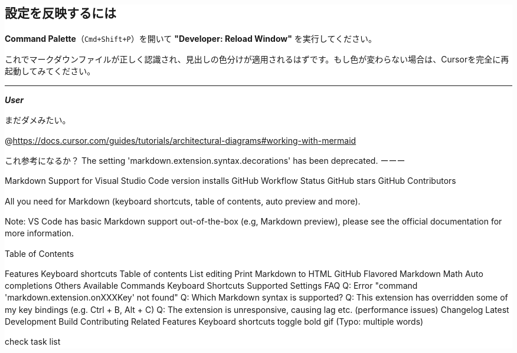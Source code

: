 ## 設定を反映するには

**Command Palette**（`Cmd+Shift+P`）を開いて **"Developer: Reload Window"** を実行してください。

これでマークダウンファイルが正しく認識され、見出しの色分けが適用されるはずです。もし色が変わらない場合は、Cursorを完全に再起動してみてください。

---

_**User**_

まだダメみたい。

@https://docs.cursor.com/guides/tutorials/architectural-diagrams#working-with-mermaid 

これ参考になるか？
The setting 'markdown.extension.syntax.decorations' has been deprecated.
ーーー

Markdown Support for Visual Studio Code
version installs GitHub Workflow Status GitHub stars GitHub Contributors

All you need for Markdown (keyboard shortcuts, table of contents, auto preview and more).

Note: VS Code has basic Markdown support out-of-the-box (e.g, Markdown preview), please see the official documentation for more information.

Table of Contents

Features
Keyboard shortcuts
Table of contents
List editing
Print Markdown to HTML
GitHub Flavored Markdown
Math
Auto completions
Others
Available Commands
Keyboard Shortcuts
Supported Settings
FAQ
Q: Error "command 'markdown.extension.onXXXKey' not found"
Q: Which Markdown syntax is supported?
Q: This extension has overridden some of my key bindings (e.g. Ctrl + B, Alt + C)
Q: The extension is unresponsive, causing lag etc. (performance issues)
Changelog
Latest Development Build
Contributing
Related
Features
Keyboard shortcuts
toggle bold gif
(Typo: multiple words)

check task list
